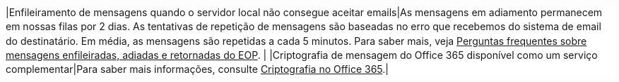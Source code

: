 |Enfileiramento de mensagens quando o servidor local não consegue aceitar emails|As mensagens em adiamento permanecem em nossas filas por 2 dias. As tentativas de repetição de mensagens são baseadas no erro que recebemos do sistema de email do destinatário. Em média, as mensagens são repetidas a cada 5 minutos. Para saber mais, veja [Perguntas frequentes sobre mensagens enfileiradas, adiadas e retornadas do EOP](eop-queued-deferred-and-bounced-messages-faq.md).  |
|Criptografia de mensagem do Office 365 disponível como um serviço complementar|Para saber mais informações, consulte [Criptografia no Office 365](https://docs.microsoft.com/office365/securitycompliance/encryption).|
